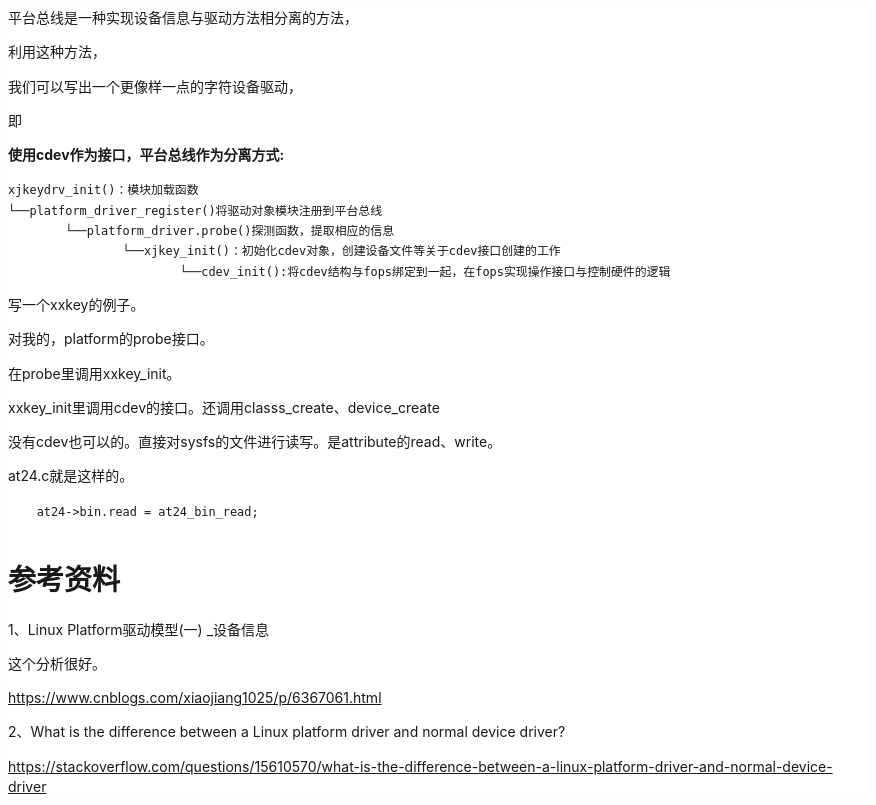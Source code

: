 平台总线是一种实现设备信息与驱动方法相分离的方法，

利用这种方法，

我们可以写出一个更像样一点的字符设备驱动，

即

**使用cdev作为接口，平台总线作为分离方式:**

```
xjkeydrv_init()：模块加载函数
└──platform_driver_register()将驱动对象模块注册到平台总线
        └──platform_driver.probe()探测函数，提取相应的信息
                └──xjkey_init()：初始化cdev对象，创建设备文件等关于cdev接口创建的工作
                        └──cdev_init():将cdev结构与fops绑定到一起，在fops实现操作接口与控制硬件的逻辑
```

写一个xxkey的例子。

对我的，platform的probe接口。

在probe里调用xxkey_init。

xxkey_init里调用cdev的接口。还调用classs_create、device_create



没有cdev也可以的。直接对sysfs的文件进行读写。是attribute的read、write。

at24.c就是这样的。

```
	at24->bin.read = at24_bin_read;
```



# 参考资料

1、Linux Platform驱动模型(一) _设备信息

这个分析很好。

https://www.cnblogs.com/xiaojiang1025/p/6367061.html

2、What is the difference between a Linux platform driver and normal device driver?

https://stackoverflow.com/questions/15610570/what-is-the-difference-between-a-linux-platform-driver-and-normal-device-driver